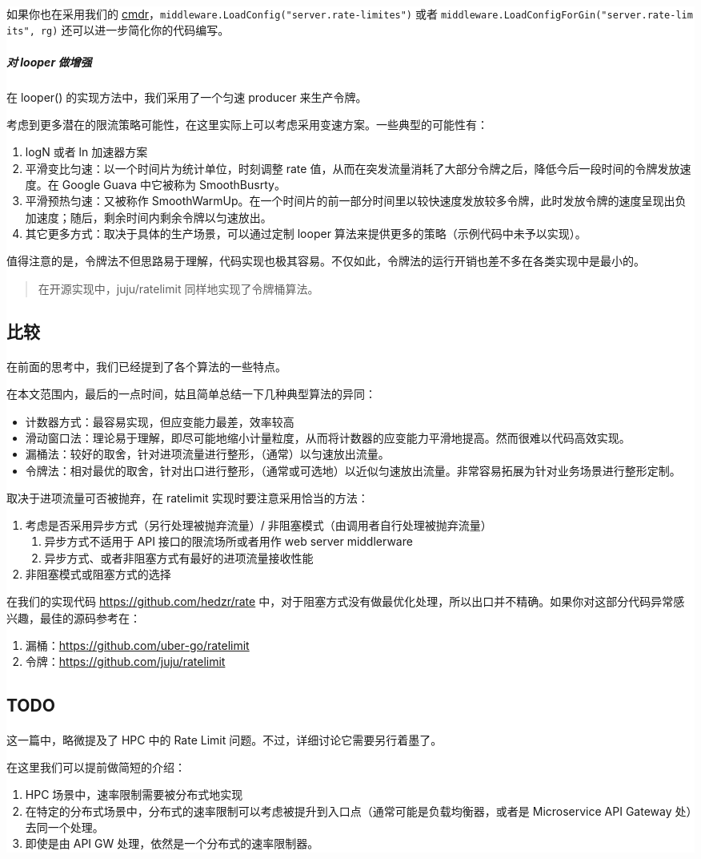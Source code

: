 如果你也在采用我们的 [cmdr](https://github.com/hedzr/cmdr)，`middleware.LoadConfig("server.rate-limites")` 或者 `middleware.LoadConfigForGin("server.rate-limits", rg)` 还可以进一步简化你的代码编写。



##### 对 looper 做增强

在 looper() 的实现方法中，我们采用了一个匀速 producer 来生产令牌。

考虑到更多潜在的限流策略可能性，在这里实际上可以考虑采用变速方案。一些典型的可能性有：

1. logN 或者 ln 加速器方案
2. 平滑变比匀速：以一个时间片为统计单位，时刻调整 rate 值，从而在突发流量消耗了大部分令牌之后，降低今后一段时间的令牌发放速度。在 Google Guava 中它被称为 SmoothBusrty。
3. 平滑预热匀速：又被称作 SmoothWarmUp。在一个时间片的前一部分时间里以较快速度发放较多令牌，此时发放令牌的速度呈现出负加速度；随后，剩余时间内剩余令牌以匀速放出。
4. 其它更多方式：取决于具体的生产场景，可以通过定制 looper 算法来提供更多的策略（示例代码中未予以实现）。

值得注意的是，令牌法不但思路易于理解，代码实现也极其容易。不仅如此，令牌法的运行开销也差不多在各类实现中是最小的。

> 在开源实现中，juju/ratelimit 同样地实现了令牌桶算法。





## 比较

在前面的思考中，我们已经提到了各个算法的一些特点。

在本文范围内，最后的一点时间，姑且简单总结一下几种典型算法的异同：

- 计数器方式：最容易实现，但应变能力最差，效率较高
- 滑动窗口法：理论易于理解，即尽可能地缩小计量粒度，从而将计数器的应变能力平滑地提高。然而很难以代码高效实现。
- 漏桶法：较好的取舍，针对进项流量进行整形，（通常）以匀速放出流量。
- 令牌法：相对最优的取舍，针对出口进行整形，（通常或可选地）以近似匀速放出流量。非常容易拓展为针对业务场景进行整形定制。

取决于进项流量可否被抛弃，在 ratelimit 实现时要注意采用恰当的方法：

1. 考虑是否采用异步方式（另行处理被抛弃流量）/ 非阻塞模式（由调用者自行处理被抛弃流量）
   1. 异步方式不适用于 API 接口的限流场所或者用作 web server middlerware
   2. 异步方式、或者非阻塞方式有最好的进项流量接收性能
2. 非阻塞模式或阻塞方式的选择

在我们的实现代码 https://github.com/hedzr/rate 中，对于阻塞方式没有做最优化处理，所以出口并不精确。如果你对这部分代码异常感兴趣，最佳的源码参考在：

1. 漏桶：https://github.com/uber-go/ratelimit
2. 令牌：https://github.com/juju/ratelimit



## TODO

这一篇中，略微提及了 HPC 中的 Rate Limit 问题。不过，详细讨论它需要另行着墨了。

在这里我们可以提前做简短的介绍：

1. HPC 场景中，速率限制需要被分布式地实现
2. 在特定的分布式场景中，分布式的速率限制可以考虑被提升到入口点（通常可能是负载均衡器，或者是 Microservice API Gateway 处）去同一个处理。
3. 即使是由 API GW 处理，依然是一个分布式的速率限制器。


